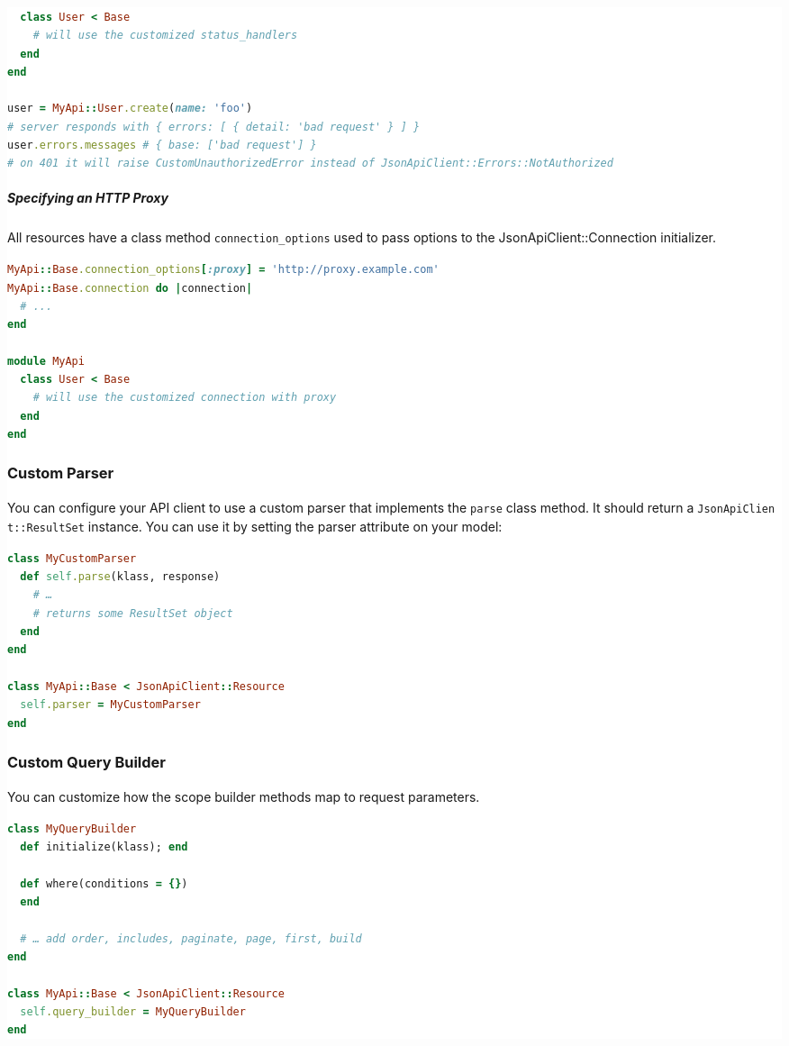 ```ruby
  class User < Base
    # will use the customized status_handlers
  end
end

user = MyApi::User.create(name: 'foo')
# server responds with { errors: [ { detail: 'bad request' } ] }
user.errors.messages # { base: ['bad request'] }
# on 401 it will raise CustomUnauthorizedError instead of JsonApiClient::Errors::NotAuthorized
```

##### Specifying an HTTP Proxy

All resources have a class method ```connection_options``` used to pass options to the JsonApiClient::Connection initializer.

```ruby
MyApi::Base.connection_options[:proxy] = 'http://proxy.example.com'
MyApi::Base.connection do |connection|
  # ...
end

module MyApi
  class User < Base
    # will use the customized connection with proxy
  end
end
```

### Custom Parser

You can configure your API client to use a custom parser that implements the `parse` class method.  It should return a `JsonApiClient::ResultSet` instance. You can use it by setting the parser attribute on your model:

```ruby
class MyCustomParser
  def self.parse(klass, response)
    # …
    # returns some ResultSet object
  end
end

class MyApi::Base < JsonApiClient::Resource
  self.parser = MyCustomParser
end
```

### Custom Query Builder

You can customize how the scope builder methods map to request parameters.

```ruby
class MyQueryBuilder
  def initialize(klass); end

  def where(conditions = {})
  end

  # … add order, includes, paginate, page, first, build
end

class MyApi::Base < JsonApiClient::Resource
  self.query_builder = MyQueryBuilder
end
```
